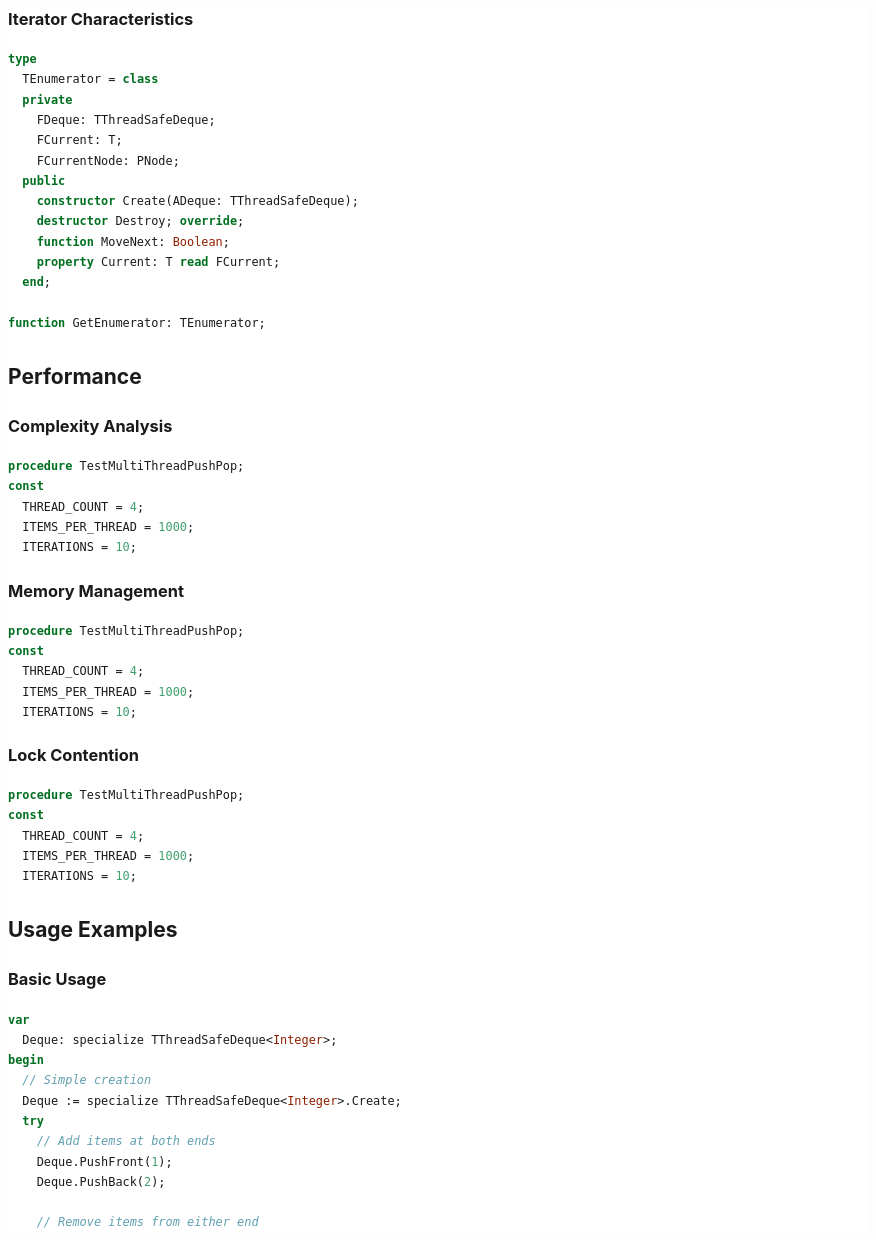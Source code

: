 ### Iterator Characteristics
```pascal
type
  TEnumerator = class
  private
    FDeque: TThreadSafeDeque;
    FCurrent: T;
    FCurrentNode: PNode;
  public
    constructor Create(ADeque: TThreadSafeDeque);
    destructor Destroy; override;
    function MoveNext: Boolean;
    property Current: T read FCurrent;
  end;

function GetEnumerator: TEnumerator;
```

## Performance

### Complexity Analysis
```pascal
procedure TestMultiThreadPushPop;
const
  THREAD_COUNT = 4;
  ITEMS_PER_THREAD = 1000;
  ITERATIONS = 10;
```

### Memory Management
```pascal
procedure TestMultiThreadPushPop;
const
  THREAD_COUNT = 4;
  ITEMS_PER_THREAD = 1000;
  ITERATIONS = 10;
```

### Lock Contention
```pascal
procedure TestMultiThreadPushPop;
const
  THREAD_COUNT = 4;
  ITEMS_PER_THREAD = 1000;
  ITERATIONS = 10;
```

## Usage Examples

### Basic Usage
```pascal
var
  Deque: specialize TThreadSafeDeque<Integer>;
begin
  // Simple creation
  Deque := specialize TThreadSafeDeque<Integer>.Create;
  try
    // Add items at both ends
    Deque.PushFront(1);
    Deque.PushBack(2);
    
    // Remove items from either end
```